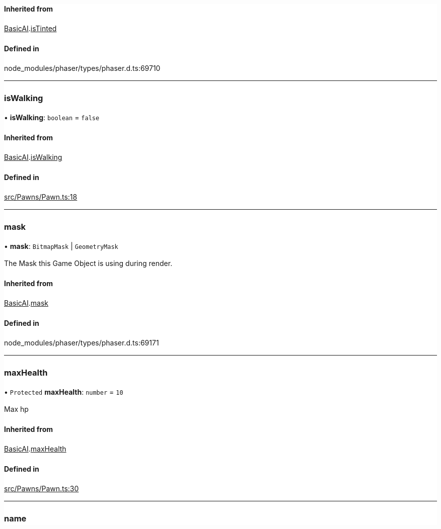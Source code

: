 #### Inherited from

[BasicAI](Pawns_AIs_BasicAI.BasicAI.md).[isTinted](Pawns_AIs_BasicAI.BasicAI.md#istinted)

#### Defined in

node_modules/phaser/types/phaser.d.ts:69710

___

### isWalking

• **isWalking**: `boolean` = `false`

#### Inherited from

[BasicAI](Pawns_AIs_BasicAI.BasicAI.md).[isWalking](Pawns_AIs_BasicAI.BasicAI.md#iswalking)

#### Defined in

[src/Pawns/Pawn.ts:18](https://github.com/Pldu78/Cyber2D-1/blob/f2bef66/src/Pawns/Pawn.ts#L18)

___

### mask

• **mask**: `BitmapMask` \| `GeometryMask`

The Mask this Game Object is using during render.

#### Inherited from

[BasicAI](Pawns_AIs_BasicAI.BasicAI.md).[mask](Pawns_AIs_BasicAI.BasicAI.md#mask)

#### Defined in

node_modules/phaser/types/phaser.d.ts:69171

___

### maxHealth

• `Protected` **maxHealth**: `number` = `10`

Max hp

#### Inherited from

[BasicAI](Pawns_AIs_BasicAI.BasicAI.md).[maxHealth](Pawns_AIs_BasicAI.BasicAI.md#maxhealth)

#### Defined in

[src/Pawns/Pawn.ts:30](https://github.com/Pldu78/Cyber2D-1/blob/f2bef66/src/Pawns/Pawn.ts#L30)

___

### name
